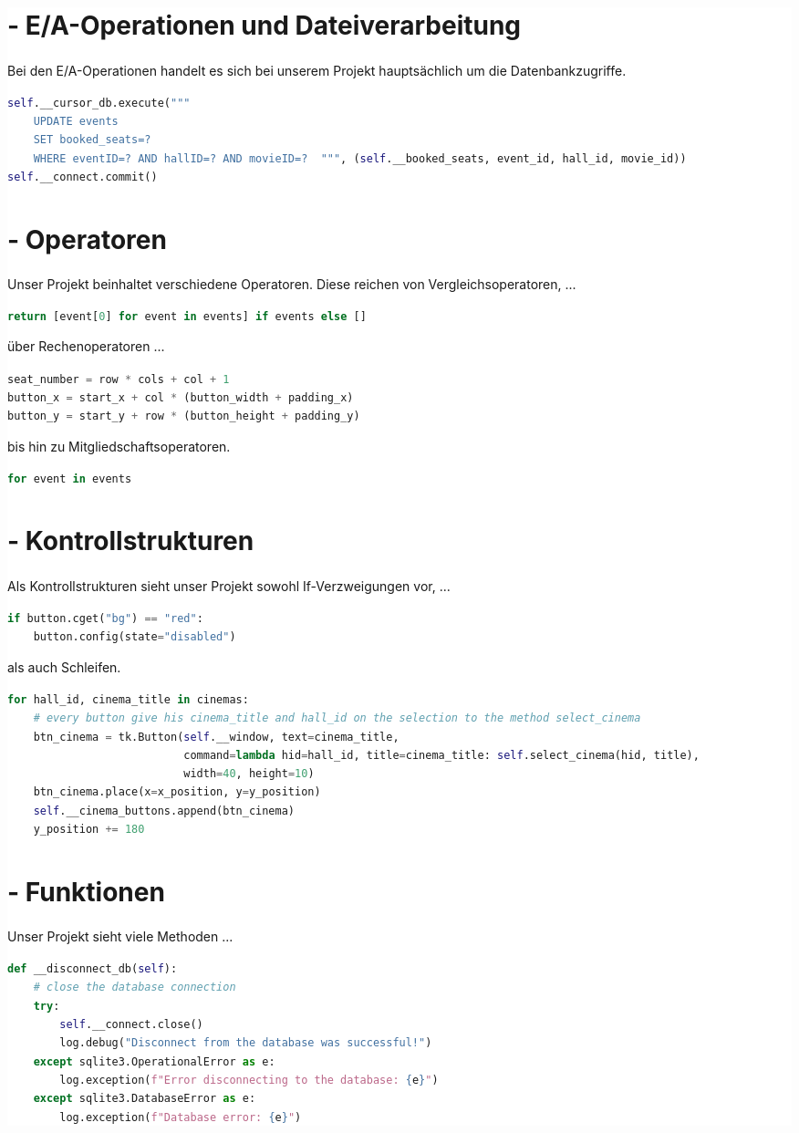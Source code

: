 # - E/A-Operationen und Dateiverarbeitung
Bei den E/A-Operationen handelt es sich bei unserem Projekt hauptsächlich um die Datenbankzugriffe.
```python
self.__cursor_db.execute("""
    UPDATE events 
    SET booked_seats=? 
    WHERE eventID=? AND hallID=? AND movieID=?  """, (self.__booked_seats, event_id, hall_id, movie_id))
self.__connect.commit()
```

# - Operatoren
Unser Projekt beinhaltet verschiedene Operatoren. Diese reichen von Vergleichsoperatoren, ...
```python
return [event[0] for event in events] if events else []
```

über Rechenoperatoren ...
```python
seat_number = row * cols + col + 1
button_x = start_x + col * (button_width + padding_x)
button_y = start_y + row * (button_height + padding_y)
```

bis hin zu Mitgliedschaftsoperatoren.
```python
for event in events
```

# - Kontrollstrukturen
Als Kontrollstrukturen sieht unser Projekt sowohl If-Verzweigungen vor, ...
```python
if button.cget("bg") == "red":
    button.config(state="disabled")
```

als auch Schleifen.
```python
for hall_id, cinema_title in cinemas:
    # every button give his cinema_title and hall_id on the selection to the method select_cinema
    btn_cinema = tk.Button(self.__window, text=cinema_title,
                           command=lambda hid=hall_id, title=cinema_title: self.select_cinema(hid, title),
                           width=40, height=10)
    btn_cinema.place(x=x_position, y=y_position)
    self.__cinema_buttons.append(btn_cinema)
    y_position += 180
```

# - Funktionen
Unser Projekt sieht viele Methoden ...
```python
def __disconnect_db(self):
    # close the database connection
    try:
        self.__connect.close()
        log.debug("Disconnect from the database was successful!")
    except sqlite3.OperationalError as e:
        log.exception(f"Error disconnecting to the database: {e}")
    except sqlite3.DatabaseError as e:
        log.exception(f"Database error: {e}")
```
